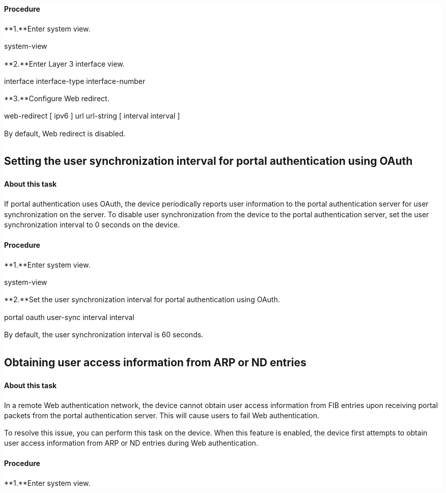 #### Procedure

**1\.**Enter system view.

system-view

**2\.**Enter Layer 3 interface view.

interface interface-type interface-number

**3\.**Configure Web redirect.

web-redirect \[ ipv6 ] url url-string \[ interval interval ]

By default, Web redirect is disabled.

## Setting the user synchronization interval for portal authentication using OAuth

#### About this task

If portal authentication uses OAuth, the
device periodically reports user information to the portal authentication
server for user synchronization on the server. To disable user synchronization
from the device to the portal authentication server, set the user
synchronization interval to 0 seconds on the device.

#### Procedure

**1\.**Enter system view.

system-view

**2\.**Set the user synchronization interval for
portal authentication using OAuth.

portal oauth user-sync interval interval

By default, the user synchronization
interval is 60 seconds.

## Obtaining user access information from ARP or ND entries

#### About this task

In a remote Web authentication network, the
device cannot obtain user access information from FIB entries upon receiving
portal packets from the portal authentication server. This will cause users to
fail Web authentication.

To resolve this issue, you can perform this
task on the device. When this feature is enabled, the device first attempts to
obtain user access information from ARP or ND entries during Web authentication.

#### Procedure

**1\.**Enter system view.
